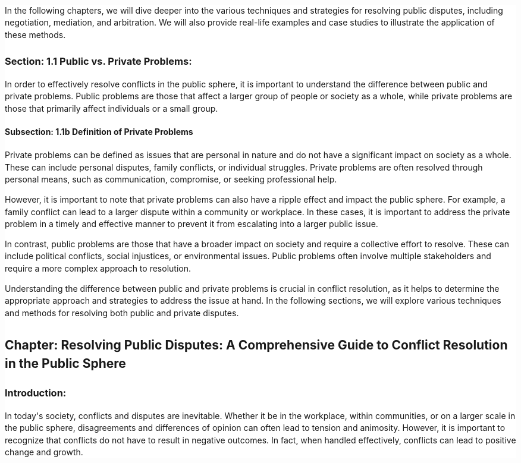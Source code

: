 In the following chapters, we will dive deeper into the various techniques and strategies for resolving public disputes, including negotiation, mediation, and arbitration. We will also provide real-life examples and case studies to illustrate the application of these methods.



### Section: 1.1 Public vs. Private Problems:



In order to effectively resolve conflicts in the public sphere, it is important to understand the difference between public and private problems. Public problems are those that affect a larger group of people or society as a whole, while private problems are those that primarily affect individuals or a small group.



#### Subsection: 1.1b Definition of Private Problems



Private problems can be defined as issues that are personal in nature and do not have a significant impact on society as a whole. These can include personal disputes, family conflicts, or individual struggles. Private problems are often resolved through personal means, such as communication, compromise, or seeking professional help.



However, it is important to note that private problems can also have a ripple effect and impact the public sphere. For example, a family conflict can lead to a larger dispute within a community or workplace. In these cases, it is important to address the private problem in a timely and effective manner to prevent it from escalating into a larger public issue.



In contrast, public problems are those that have a broader impact on society and require a collective effort to resolve. These can include political conflicts, social injustices, or environmental issues. Public problems often involve multiple stakeholders and require a more complex approach to resolution.



Understanding the difference between public and private problems is crucial in conflict resolution, as it helps to determine the appropriate approach and strategies to address the issue at hand. In the following sections, we will explore various techniques and methods for resolving both public and private disputes.





## Chapter: Resolving Public Disputes: A Comprehensive Guide to Conflict Resolution in the Public Sphere



### Introduction:



In today's society, conflicts and disputes are inevitable. Whether it be in the workplace, within communities, or on a larger scale in the public sphere, disagreements and differences of opinion can often lead to tension and animosity. However, it is important to recognize that conflicts do not have to result in negative outcomes. In fact, when handled effectively, conflicts can lead to positive change and growth.
